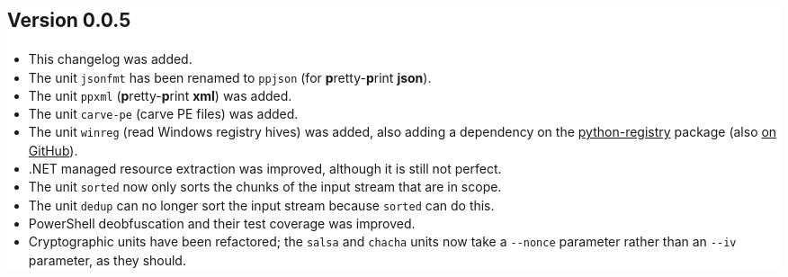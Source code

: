 ## Version 0.0.5
- This changelog was added.
- The unit `jsonfmt` has been renamed to `ppjson` (for **p**retty-**p**rint **json**).
- The unit `ppxml` (**p**retty-**p**rint **xml**) was added.
- The unit `carve-pe` (carve PE files) was added.
- The unit `winreg` (read Windows registry hives) was added, also adding a dependency on the [python-registry][] package (also [on GitHub][python-registry-gh]).
- .NET managed resource extraction was improved, although it is still not perfect.
- The unit `sorted` now only sorts the chunks of the input stream that are in scope.
- The unit `dedup` can no longer sort the input stream because `sorted` can do this.
- PowerShell deobfuscation and their test coverage was improved.
- Cryptographic units have been refactored; the `salsa` and `chacha` units now take a `--nonce` parameter rather than an `--iv` parameter, as they should.


[@baderj]: https://github.com/baderj
[@alphillips-lab]: https://github.com/alphillips-lab
[@lukaskuzmiak]: https://github.com/lukaskuzmiak
[@cxiao]: https://github.com/cxiao
[@s3ven6]: https://github.com/s3ven6
[@EricFaehrmann]: https://github.com/EricFaehrmann
[@larsborn]: https://github.com/larsborn
[XLMMacroDeobfuscator]: https://github.com/DissectMalware/XLMMacroDeobfuscator
[javaobj-issue-29]: https://github.com/tcalmant/python-javaobj/issues/29
[javaobj]: https://pypi.org/project/javaobj-py3/
[jsbeautifier]: https://pypi.org/project/jsbeautifier/
[malshare]: https://www.malshare.com/
[python-registry-gh]: https://github.com/williballenthin/python-registry
[python-registry]: https://pypi.org/project/python-registry/
[pycryptodome]: https://www.pycryptodome.org/
[LIEF]: https://github.com/lief-project/LIEF
